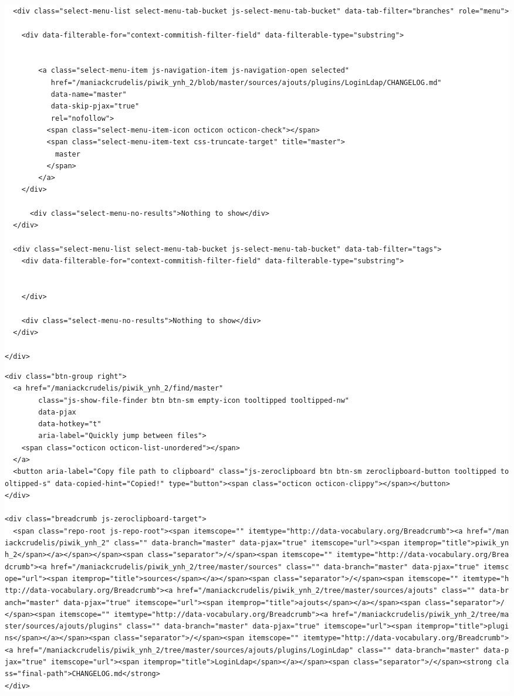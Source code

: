       <div class="select-menu-list select-menu-tab-bucket js-select-menu-tab-bucket" data-tab-filter="branches" role="menu">

        <div data-filterable-for="context-commitish-filter-field" data-filterable-type="substring">


            <a class="select-menu-item js-navigation-item js-navigation-open selected"
               href="/maniackcrudelis/piwik_ynh_2/blob/master/sources/ajouts/plugins/LoginLdap/CHANGELOG.md"
               data-name="master"
               data-skip-pjax="true"
               rel="nofollow">
              <span class="select-menu-item-icon octicon octicon-check"></span>
              <span class="select-menu-item-text css-truncate-target" title="master">
                master
              </span>
            </a>
        </div>

          <div class="select-menu-no-results">Nothing to show</div>
      </div>

      <div class="select-menu-list select-menu-tab-bucket js-select-menu-tab-bucket" data-tab-filter="tags">
        <div data-filterable-for="context-commitish-filter-field" data-filterable-type="substring">


        </div>

        <div class="select-menu-no-results">Nothing to show</div>
      </div>

    </div>
  </div>
</div>

    <div class="btn-group right">
      <a href="/maniackcrudelis/piwik_ynh_2/find/master"
            class="js-show-file-finder btn btn-sm empty-icon tooltipped tooltipped-nw"
            data-pjax
            data-hotkey="t"
            aria-label="Quickly jump between files">
        <span class="octicon octicon-list-unordered"></span>
      </a>
      <button aria-label="Copy file path to clipboard" class="js-zeroclipboard btn btn-sm zeroclipboard-button tooltipped tooltipped-s" data-copied-hint="Copied!" type="button"><span class="octicon octicon-clippy"></span></button>
    </div>

    <div class="breadcrumb js-zeroclipboard-target">
      <span class="repo-root js-repo-root"><span itemscope="" itemtype="http://data-vocabulary.org/Breadcrumb"><a href="/maniackcrudelis/piwik_ynh_2" class="" data-branch="master" data-pjax="true" itemscope="url"><span itemprop="title">piwik_ynh_2</span></a></span></span><span class="separator">/</span><span itemscope="" itemtype="http://data-vocabulary.org/Breadcrumb"><a href="/maniackcrudelis/piwik_ynh_2/tree/master/sources" class="" data-branch="master" data-pjax="true" itemscope="url"><span itemprop="title">sources</span></a></span><span class="separator">/</span><span itemscope="" itemtype="http://data-vocabulary.org/Breadcrumb"><a href="/maniackcrudelis/piwik_ynh_2/tree/master/sources/ajouts" class="" data-branch="master" data-pjax="true" itemscope="url"><span itemprop="title">ajouts</span></a></span><span class="separator">/</span><span itemscope="" itemtype="http://data-vocabulary.org/Breadcrumb"><a href="/maniackcrudelis/piwik_ynh_2/tree/master/sources/ajouts/plugins" class="" data-branch="master" data-pjax="true" itemscope="url"><span itemprop="title">plugins</span></a></span><span class="separator">/</span><span itemscope="" itemtype="http://data-vocabulary.org/Breadcrumb"><a href="/maniackcrudelis/piwik_ynh_2/tree/master/sources/ajouts/plugins/LoginLdap" class="" data-branch="master" data-pjax="true" itemscope="url"><span itemprop="title">LoginLdap</span></a></span><span class="separator">/</span><strong class="final-path">CHANGELOG.md</strong>
    </div>
  </div>
